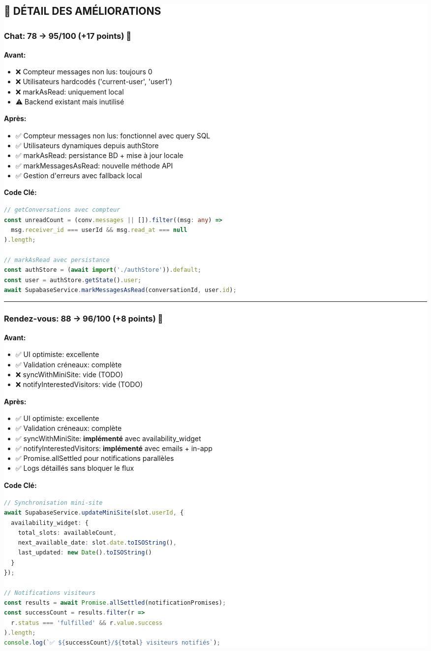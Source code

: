 
## 🎯 DÉTAIL DES AMÉLIORATIONS

### Chat: 78 → 95/100 (+17 points) 🚀

**Avant:**
- ❌ Compteur messages non lus: toujours 0
- ❌ Utilisateurs hardcodés ('current-user', 'user1')
- ❌ markAsRead: uniquement local
- ⚠️ Backend existant mais inutilisé

**Après:**
- ✅ Compteur messages non lus: fonctionnel avec query SQL
- ✅ Utilisateurs dynamiques depuis authStore
- ✅ markAsRead: persistance BD + mise à jour locale
- ✅ markMessagesAsRead: nouvelle méthode API
- ✅ Gestion d'erreurs avec fallback local

**Code Clé:**
```typescript
// getConversations avec compteur
const unreadCount = (conv.messages || []).filter((msg: any) =>
  msg.receiver_id === userId && msg.read_at === null
).length;

// markAsRead avec persistance
const authStore = (await import('./authStore')).default;
const user = authStore.getState().user;
await SupabaseService.markMessagesAsRead(conversationId, user.id);
```

---

### Rendez-vous: 88 → 96/100 (+8 points) 📅

**Avant:**
- ✅ UI optimiste: excellente
- ✅ Validation créneaux: complète
- ❌ syncWithMiniSite: vide (TODO)
- ❌ notifyInterestedVisitors: vide (TODO)

**Après:**
- ✅ UI optimiste: excellente
- ✅ Validation créneaux: complète
- ✅ syncWithMiniSite: **implémenté** avec availability_widget
- ✅ notifyInterestedVisitors: **implémenté** avec emails + in-app
- ✅ Promise.allSettled pour notifications parallèles
- ✅ Logs détaillés sans bloquer le flux

**Code Clé:**
```typescript
// Synchronisation mini-site
await SupabaseService.updateMiniSite(slot.userId, {
  availability_widget: {
    total_slots: availableCount,
    next_available_date: slot.date.toISOString(),
    last_updated: new Date().toISOString()
  }
});

// Notifications visiteurs
const results = await Promise.allSettled(notificationPromises);
const successCount = results.filter(r =>
  r.status === 'fulfilled' && r.value.success
).length;
console.log(`✅ ${successCount}/${total} visiteurs notifiés`);
```